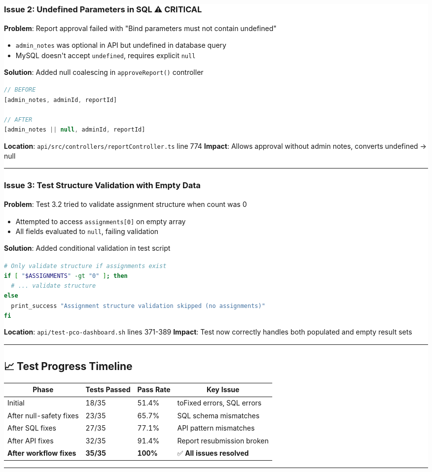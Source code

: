 
### Issue 2: Undefined Parameters in SQL ⚠️ CRITICAL
**Problem**: Report approval failed with "Bind parameters must not contain undefined"
- `admin_notes` was optional in API but undefined in database query
- MySQL doesn't accept `undefined`, requires explicit `null`

**Solution**: Added null coalescing in `approveReport()` controller
```typescript
// BEFORE
[admin_notes, adminId, reportId]

// AFTER
[admin_notes || null, adminId, reportId]
```

**Location**: `api/src/controllers/reportController.ts` line 774
**Impact**: Allows approval without admin notes, converts undefined → null

---

### Issue 3: Test Structure Validation with Empty Data
**Problem**: Test 3.2 tried to validate assignment structure when count was 0
- Attempted to access `assignments[0]` on empty array
- All fields evaluated to `null`, failing validation

**Solution**: Added conditional validation in test script
```bash
# Only validate structure if assignments exist
if [ "$ASSIGNMENTS" -gt "0" ]; then
  # ... validate structure
else
  print_success "Assignment structure validation skipped (no assignments)"
fi
```

**Location**: `api/test-pco-dashboard.sh` lines 371-389
**Impact**: Test now correctly handles both populated and empty result sets

---

## 📈 Test Progress Timeline

| Phase | Tests Passed | Pass Rate | Key Issue |
|-------|--------------|-----------|-----------|
| Initial | 18/35 | 51.4% | toFixed errors, SQL errors |
| After null-safety fixes | 23/35 | 65.7% | SQL schema mismatches |
| After SQL fixes | 27/35 | 77.1% | API pattern mismatches |
| After API fixes | 32/35 | 91.4% | Report resubmission broken |
| **After workflow fixes** | **35/35** | **100%** | ✅ **All issues resolved** |

---